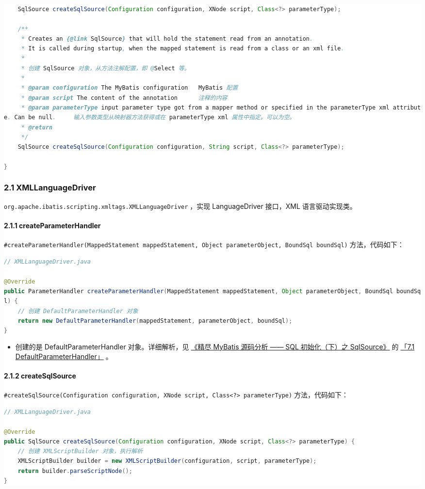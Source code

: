 ```java
    SqlSource createSqlSource(Configuration configuration, XNode script, Class<?> parameterType);

    /**
     * Creates an {@link SqlSource} that will hold the statement read from an annotation.
     * It is called during startup, when the mapped statement is read from a class or an xml file.
     *
     * 创建 SqlSource 对象，从方法注解配置，即 @Select 等。
     *
     * @param configuration The MyBatis configuration	MyBatis 配置
     * @param script The content of the annotation		注释的内容
     * @param parameterType input parameter type got from a mapper method or specified in the parameterType xml attribute. Can be null.		输入参数类型从映射器方法获得或在 parameterType xml 属性中指定。可以为空。
     * @return
     */
    SqlSource createSqlSource(Configuration configuration, String script, Class<?> parameterType);

}
```

### 2.1 XMLLanguageDriver

`org.apache.ibatis.scripting.xmltags.XMLLanguageDriver` ，实现 LanguageDriver 接口，XML 语言驱动实现类。

#### 2.1.1 createParameterHandler

`#createParameterHandler(MappedStatement mappedStatement, Object parameterObject, BoundSql boundSql)` 方法，代码如下：

```java
// XMLLanguageDriver.java

@Override
public ParameterHandler createParameterHandler(MappedStatement mappedStatement, Object parameterObject, BoundSql boundSql) {
    // 创建 DefaultParameterHandler 对象
    return new DefaultParameterHandler(mappedStatement, parameterObject, boundSql);
}
```

- 创建的是 DefaultParameterHandler 对象。详细解析，见 [《精尽 MyBatis 源码分析 —— SQL 初始化（下）之 SqlSource》](http://svip.iocoder.cn/MyBatis/scripting-2) 的 [「7.1 DefaultParameterHandler」](http://svip.iocoder.cn/MyBatis/scripting-1/#) 。

#### 2.1.2 createSqlSource

`#createSqlSource(Configuration configuration, XNode script, Class<?> parameterType)` 方法，代码如下：

```java
// XMLLanguageDriver.java

@Override
public SqlSource createSqlSource(Configuration configuration, XNode script, Class<?> parameterType) {
    // 创建 XMLScriptBuilder 对象，执行解析
    XMLScriptBuilder builder = new XMLScriptBuilder(configuration, script, parameterType);
    return builder.parseScriptNode();
}
```
